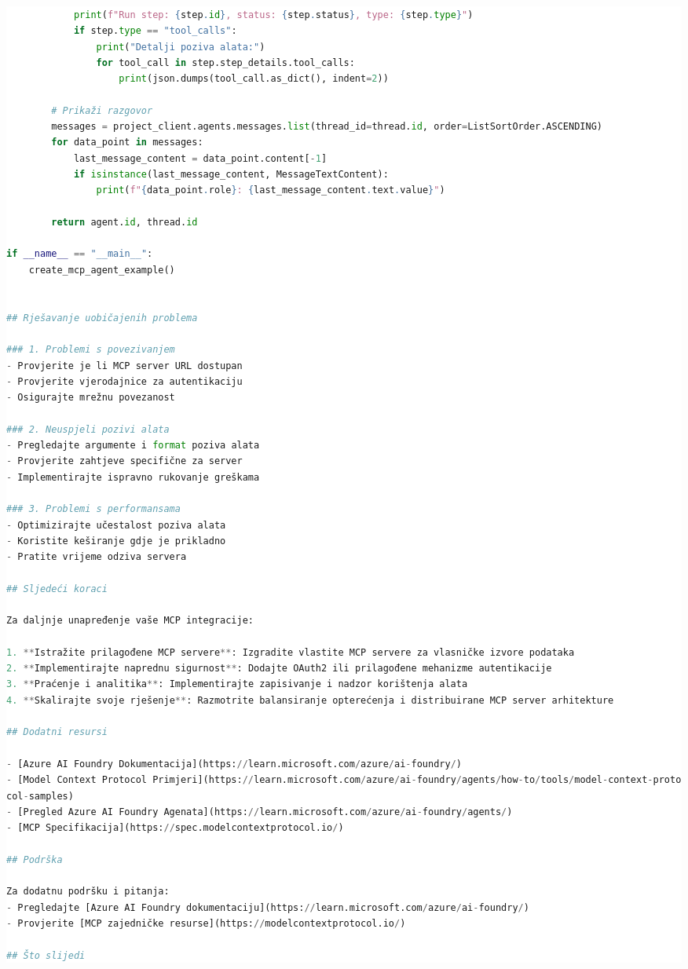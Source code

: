 ```python
            print(f"Run step: {step.id}, status: {step.status}, type: {step.type}")
            if step.type == "tool_calls":
                print("Detalji poziva alata:")
                for tool_call in step.step_details.tool_calls:
                    print(json.dumps(tool_call.as_dict(), indent=2))

        # Prikaži razgovor
        messages = project_client.agents.messages.list(thread_id=thread.id, order=ListSortOrder.ASCENDING)
        for data_point in messages:
            last_message_content = data_point.content[-1]
            if isinstance(last_message_content, MessageTextContent):
                print(f"{data_point.role}: {last_message_content.text.value}")

        return agent.id, thread.id

if __name__ == "__main__":
    create_mcp_agent_example()


## Rješavanje uobičajenih problema

### 1. Problemi s povezivanjem
- Provjerite je li MCP server URL dostupan
- Provjerite vjerodajnice za autentikaciju
- Osigurajte mrežnu povezanost

### 2. Neuspjeli pozivi alata
- Pregledajte argumente i format poziva alata
- Provjerite zahtjeve specifične za server
- Implementirajte ispravno rukovanje greškama

### 3. Problemi s performansama
- Optimizirajte učestalost poziva alata
- Koristite keširanje gdje je prikladno
- Pratite vrijeme odziva servera

## Sljedeći koraci

Za daljnje unapređenje vaše MCP integracije:

1. **Istražite prilagođene MCP servere**: Izgradite vlastite MCP servere za vlasničke izvore podataka
2. **Implementirajte naprednu sigurnost**: Dodajte OAuth2 ili prilagođene mehanizme autentikacije
3. **Praćenje i analitika**: Implementirajte zapisivanje i nadzor korištenja alata
4. **Skalirajte svoje rješenje**: Razmotrite balansiranje opterećenja i distribuirane MCP server arhitekture

## Dodatni resursi

- [Azure AI Foundry Dokumentacija](https://learn.microsoft.com/azure/ai-foundry/)
- [Model Context Protocol Primjeri](https://learn.microsoft.com/azure/ai-foundry/agents/how-to/tools/model-context-protocol-samples)
- [Pregled Azure AI Foundry Agenata](https://learn.microsoft.com/azure/ai-foundry/agents/)
- [MCP Specifikacija](https://spec.modelcontextprotocol.io/)

## Podrška

Za dodatnu podršku i pitanja:
- Pregledajte [Azure AI Foundry dokumentaciju](https://learn.microsoft.com/azure/ai-foundry/)
- Provjerite [MCP zajedničke resurse](https://modelcontextprotocol.io/)

## Što slijedi
```